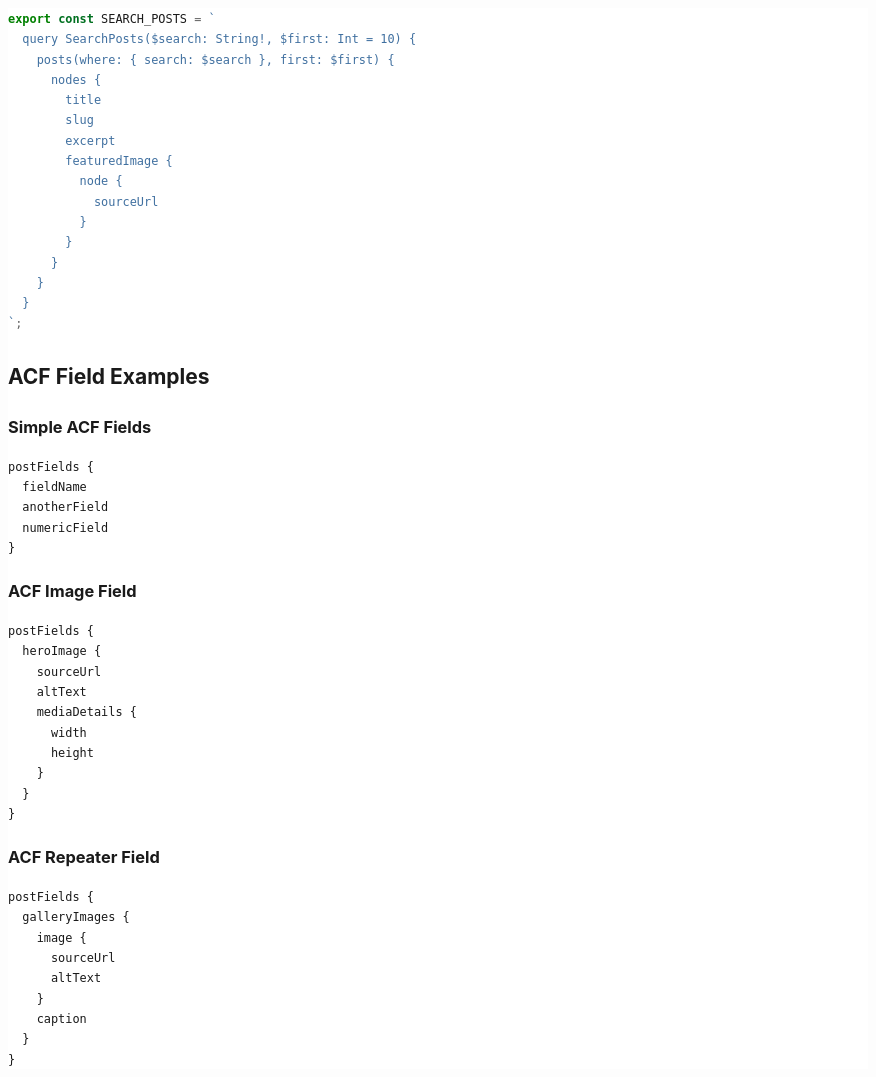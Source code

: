 ```javascript
export const SEARCH_POSTS = `
  query SearchPosts($search: String!, $first: Int = 10) {
    posts(where: { search: $search }, first: $first) {
      nodes {
        title
        slug
        excerpt
        featuredImage {
          node {
            sourceUrl
          }
        }
      }
    }
  }
`;
```

## ACF Field Examples

### Simple ACF Fields

```graphql
postFields {
  fieldName
  anotherField
  numericField
}
```

### ACF Image Field

```graphql
postFields {
  heroImage {
    sourceUrl
    altText
    mediaDetails {
      width
      height
    }
  }
}
```

### ACF Repeater Field

```graphql
postFields {
  galleryImages {
    image {
      sourceUrl
      altText
    }
    caption
  }
}
```

